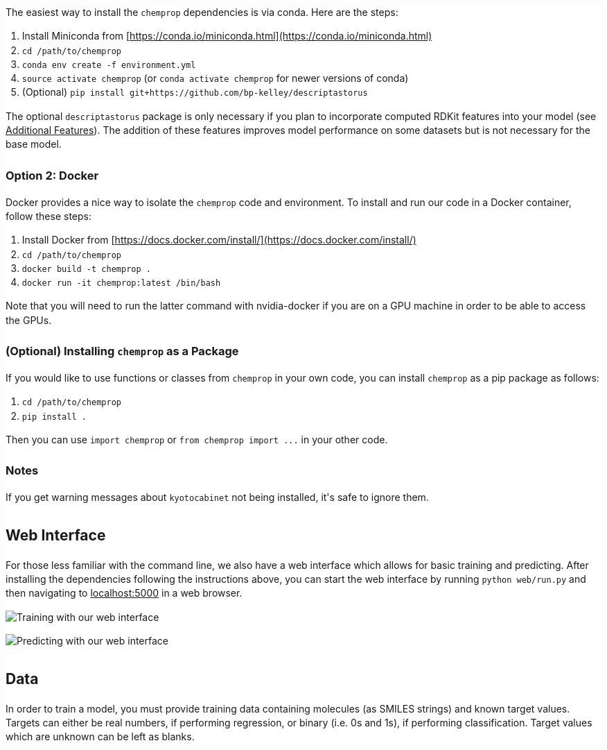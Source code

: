The easiest way to install the `chemprop` dependencies is via conda. Here are the steps:

1. Install Miniconda from [https://conda.io/miniconda.html](https://conda.io/miniconda.html)
2. `cd /path/to/chemprop`
3. `conda env create -f environment.yml`
4. `source activate chemprop` (or `conda activate chemprop` for newer versions of conda)
5. (Optional) `pip install git+https://github.com/bp-kelley/descriptastorus`

The optional `descriptastorus` package is only necessary if you plan to incorporate computed RDKit features into your model (see [Additional Features](#additional-features)). The addition of these features improves model performance on some datasets but is not necessary for the base model.

### Option 2: Docker

Docker provides a nice way to isolate the `chemprop` code and environment. To install and run our code in a Docker container, follow these steps:

1. Install Docker from [https://docs.docker.com/install/](https://docs.docker.com/install/)
2. `cd /path/to/chemprop`
3. `docker build -t chemprop .`
4. `docker run -it chemprop:latest /bin/bash`

Note that you will need to run the latter command with nvidia-docker if you are on a GPU machine in order to be able to access the GPUs.

### (Optional) Installing `chemprop` as a Package

If you would like to use functions or classes from `chemprop` in your own code, you can install `chemprop` as a pip package as follows:

1. `cd /path/to/chemprop`
2. `pip install .`

Then you can use `import chemprop` or `from chemprop import ...` in your other code.

### Notes

If you get warning messages about `kyotocabinet` not being installed, it's safe to ignore them.

## Web Interface

For those less familiar with the command line, we also have a web interface which allows for basic training and predicting. After installing the dependencies following the instructions above, you can start the web interface by running `python web/run.py` and then navigating to [localhost:5000](http://localhost:5000) in a web browser.

![Training with our web interface](web/app/static/images/web_train.png "Training with our web interface")

![Predicting with our web interface](web/app/static/images/web_predict.png "Predicting with our web interface")


## Data

In order to train a model, you must provide training data containing molecules (as SMILES strings) and known target values. Targets can either be real numbers, if performing regression, or binary (i.e. 0s and 1s), if performing classification. Target values which are unknown can be left as blanks.
